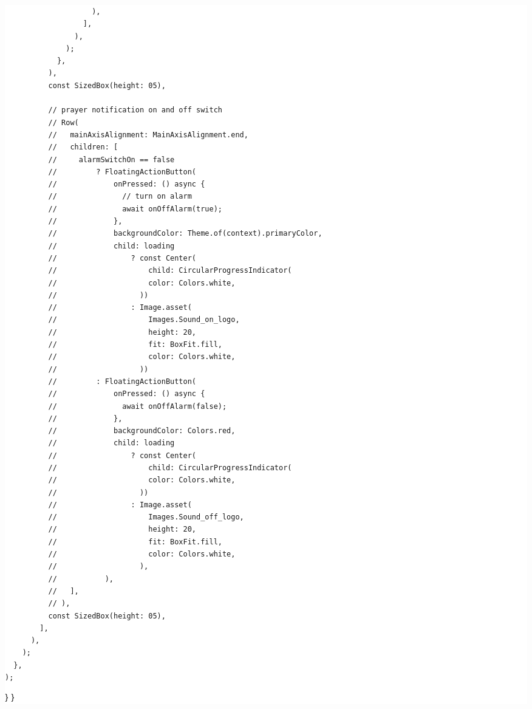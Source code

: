                         ),
                      ],
                    ),
                  );
                },
              ),
              const SizedBox(height: 05),

              // prayer notification on and off switch
              // Row(
              //   mainAxisAlignment: MainAxisAlignment.end,
              //   children: [
              //     alarmSwitchOn == false
              //         ? FloatingActionButton(
              //             onPressed: () async {
              //               // turn on alarm
              //               await onOffAlarm(true);
              //             },
              //             backgroundColor: Theme.of(context).primaryColor,
              //             child: loading
              //                 ? const Center(
              //                     child: CircularProgressIndicator(
              //                     color: Colors.white,
              //                   ))
              //                 : Image.asset(
              //                     Images.Sound_on_logo,
              //                     height: 20,
              //                     fit: BoxFit.fill,
              //                     color: Colors.white,
              //                   ))
              //         : FloatingActionButton(
              //             onPressed: () async {
              //               await onOffAlarm(false);
              //             },
              //             backgroundColor: Colors.red,
              //             child: loading
              //                 ? const Center(
              //                     child: CircularProgressIndicator(
              //                     color: Colors.white,
              //                   ))
              //                 : Image.asset(
              //                     Images.Sound_off_logo,
              //                     height: 20,
              //                     fit: BoxFit.fill,
              //                     color: Colors.white,
              //                   ),
              //           ),
              //   ],
              // ),
              const SizedBox(height: 05),
            ],
          ),
        );
      },
    );
  }
}
